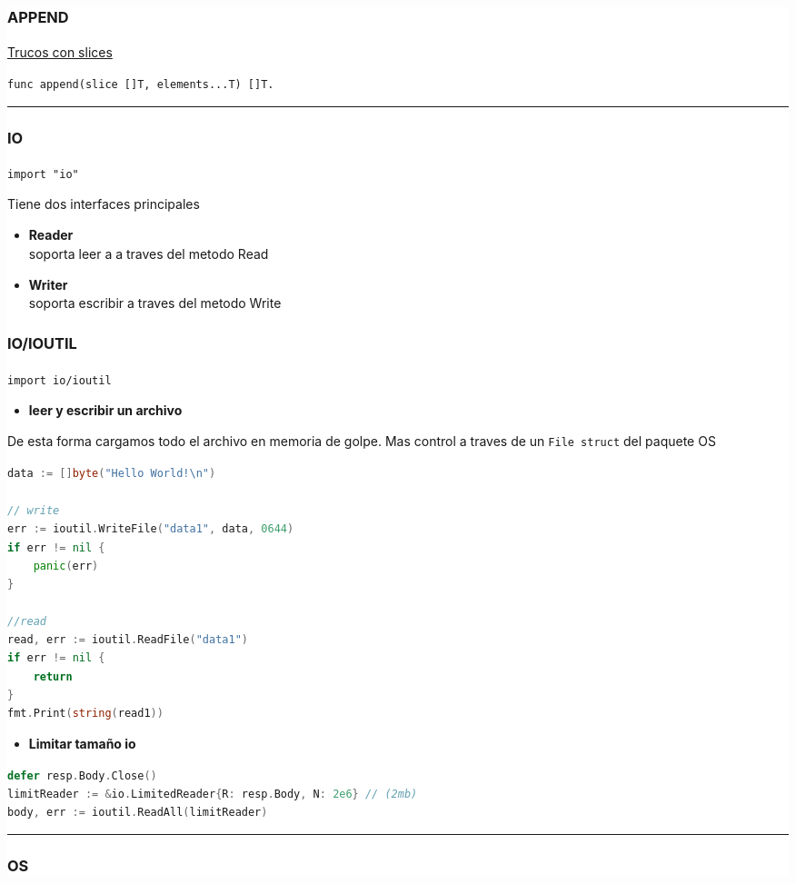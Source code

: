 ### **APPEND**

[Trucos con slices](https://github.com/golang/go/wiki/SliceTricks) 

`func append(slice []T, elements...T) []T.`

---

### **IO**

`import "io"`    

Tiene dos interfaces principales

* **Reader**  
soporta leer a a traves del metodo Read  

* **Writer**  
soporta escribir a traves del metodo Write

### **IO/IOUTIL**

`import io/ioutil`    

* **leer y escribir un archivo**  

De esta forma cargamos todo el archivo en memoria de golpe.
Mas control a traves de un `File struct` del paquete OS

```go
data := []byte("Hello World!\n")

// write 
err := ioutil.WriteFile("data1", data, 0644)
if err != nil {
    panic(err)
}

//read
read, err := ioutil.ReadFile("data1")
if err != nil {
    return
}
fmt.Print(string(read1))
```

* **Limitar tamaño io**

```go
defer resp.Body.Close()
limitReader := &io.LimitedReader{R: resp.Body, N: 2e6} // (2mb)
body, err := ioutil.ReadAll(limitReader)
```

---

### **OS**
